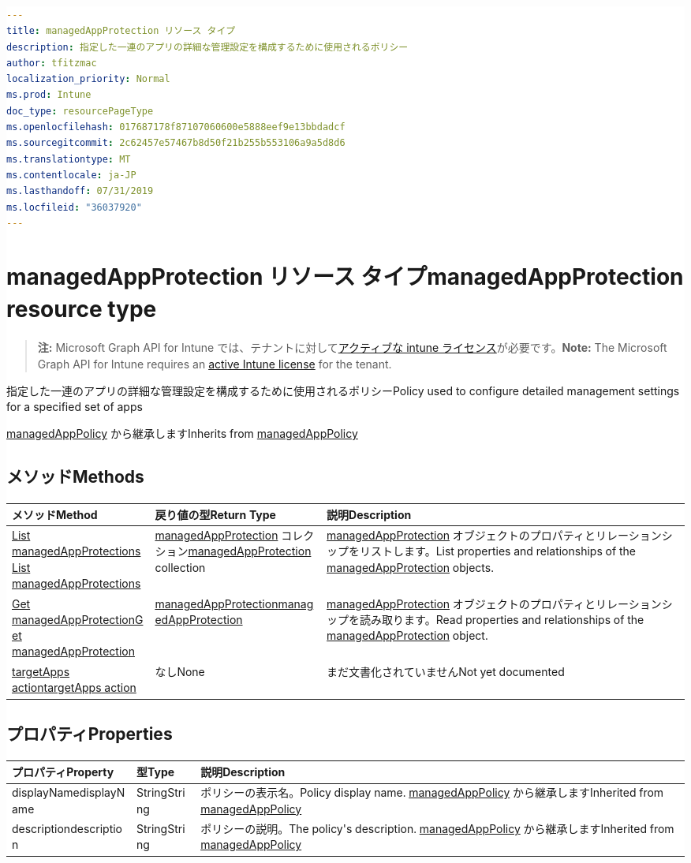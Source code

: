 ```yaml
---
title: managedAppProtection リソース タイプ
description: 指定した一連のアプリの詳細な管理設定を構成するために使用されるポリシー
author: tfitzmac
localization_priority: Normal
ms.prod: Intune
doc_type: resourcePageType
ms.openlocfilehash: 017687178f87107060600e5888eef9e13bbdadcf
ms.sourcegitcommit: 2c62457e57467b8d50f21b255b553106a9a5d8d6
ms.translationtype: MT
ms.contentlocale: ja-JP
ms.lasthandoff: 07/31/2019
ms.locfileid: "36037920"
---
```

# <a name="managedappprotection-resource-type"></a><span data-ttu-id="c64c5-103">managedAppProtection リソース タイプ</span><span class="sxs-lookup"><span data-stu-id="c64c5-103">managedAppProtection resource type</span></span>

> <span data-ttu-id="c64c5-104">**注:** Microsoft Graph API for Intune では、テナントに対して[アクティブな intune ライセンス](https://go.microsoft.com/fwlink/?linkid=839381)が必要です。</span><span class="sxs-lookup"><span data-stu-id="c64c5-104">**Note:** The Microsoft Graph API for Intune requires an [active Intune license](https://go.microsoft.com/fwlink/?linkid=839381) for the tenant.</span></span>

<span data-ttu-id="c64c5-105">指定した一連のアプリの詳細な管理設定を構成するために使用されるポリシー</span><span class="sxs-lookup"><span data-stu-id="c64c5-105">Policy used to configure detailed management settings for a specified set of apps</span></span>


<span data-ttu-id="c64c5-106">[managedAppPolicy](../resources/intune-mam-managedapppolicy.md) から継承します</span><span class="sxs-lookup"><span data-stu-id="c64c5-106">Inherits from [managedAppPolicy](../resources/intune-mam-managedapppolicy.md)</span></span>

## <a name="methods"></a><span data-ttu-id="c64c5-107">メソッド</span><span class="sxs-lookup"><span data-stu-id="c64c5-107">Methods</span></span>
|<span data-ttu-id="c64c5-108">メソッド</span><span class="sxs-lookup"><span data-stu-id="c64c5-108">Method</span></span>|<span data-ttu-id="c64c5-109">戻り値の型</span><span class="sxs-lookup"><span data-stu-id="c64c5-109">Return Type</span></span>|<span data-ttu-id="c64c5-110">説明</span><span class="sxs-lookup"><span data-stu-id="c64c5-110">Description</span></span>|
|:---|:---|:---|
|[<span data-ttu-id="c64c5-111">List managedAppProtections</span><span class="sxs-lookup"><span data-stu-id="c64c5-111">List managedAppProtections</span></span>](../api/intune-mam-managedappprotection-list.md)|<span data-ttu-id="c64c5-112">[managedAppProtection](../resources/intune-mam-managedappprotection.md) コレクション</span><span class="sxs-lookup"><span data-stu-id="c64c5-112">[managedAppProtection](../resources/intune-mam-managedappprotection.md) collection</span></span>|<span data-ttu-id="c64c5-113">[managedAppProtection](../resources/intune-mam-managedappprotection.md) オブジェクトのプロパティとリレーションシップをリストします。</span><span class="sxs-lookup"><span data-stu-id="c64c5-113">List properties and relationships of the [managedAppProtection](../resources/intune-mam-managedappprotection.md) objects.</span></span>|
|[<span data-ttu-id="c64c5-114">Get managedAppProtection</span><span class="sxs-lookup"><span data-stu-id="c64c5-114">Get managedAppProtection</span></span>](../api/intune-mam-managedappprotection-get.md)|[<span data-ttu-id="c64c5-115">managedAppProtection</span><span class="sxs-lookup"><span data-stu-id="c64c5-115">managedAppProtection</span></span>](../resources/intune-mam-managedappprotection.md)|<span data-ttu-id="c64c5-116">[managedAppProtection](../resources/intune-mam-managedappprotection.md) オブジェクトのプロパティとリレーションシップを読み取ります。</span><span class="sxs-lookup"><span data-stu-id="c64c5-116">Read properties and relationships of the [managedAppProtection](../resources/intune-mam-managedappprotection.md) object.</span></span>|
|[<span data-ttu-id="c64c5-117">targetApps action</span><span class="sxs-lookup"><span data-stu-id="c64c5-117">targetApps action</span></span>](../api/intune-mam-managedappprotection-targetapps.md)|<span data-ttu-id="c64c5-118">なし</span><span class="sxs-lookup"><span data-stu-id="c64c5-118">None</span></span>|<span data-ttu-id="c64c5-119">まだ文書化されていません</span><span class="sxs-lookup"><span data-stu-id="c64c5-119">Not yet documented</span></span>|

## <a name="properties"></a><span data-ttu-id="c64c5-120">プロパティ</span><span class="sxs-lookup"><span data-stu-id="c64c5-120">Properties</span></span>
|<span data-ttu-id="c64c5-121">プロパティ</span><span class="sxs-lookup"><span data-stu-id="c64c5-121">Property</span></span>|<span data-ttu-id="c64c5-122">型</span><span class="sxs-lookup"><span data-stu-id="c64c5-122">Type</span></span>|<span data-ttu-id="c64c5-123">説明</span><span class="sxs-lookup"><span data-stu-id="c64c5-123">Description</span></span>|
|:---|:---|:---|
|<span data-ttu-id="c64c5-124">displayName</span><span class="sxs-lookup"><span data-stu-id="c64c5-124">displayName</span></span>|<span data-ttu-id="c64c5-125">String</span><span class="sxs-lookup"><span data-stu-id="c64c5-125">String</span></span>|<span data-ttu-id="c64c5-126">ポリシーの表示名。</span><span class="sxs-lookup"><span data-stu-id="c64c5-126">Policy display name.</span></span> <span data-ttu-id="c64c5-127">[managedAppPolicy](../resources/intune-mam-managedapppolicy.md) から継承します</span><span class="sxs-lookup"><span data-stu-id="c64c5-127">Inherited from [managedAppPolicy](../resources/intune-mam-managedapppolicy.md)</span></span>|
|<span data-ttu-id="c64c5-128">description</span><span class="sxs-lookup"><span data-stu-id="c64c5-128">description</span></span>|<span data-ttu-id="c64c5-129">String</span><span class="sxs-lookup"><span data-stu-id="c64c5-129">String</span></span>|<span data-ttu-id="c64c5-130">ポリシーの説明。</span><span class="sxs-lookup"><span data-stu-id="c64c5-130">The policy's description.</span></span> <span data-ttu-id="c64c5-131">[managedAppPolicy](../resources/intune-mam-managedapppolicy.md) から継承します</span><span class="sxs-lookup"><span data-stu-id="c64c5-131">Inherited from [managedAppPolicy](../resources/intune-mam-managedapppolicy.md)</span></span>|